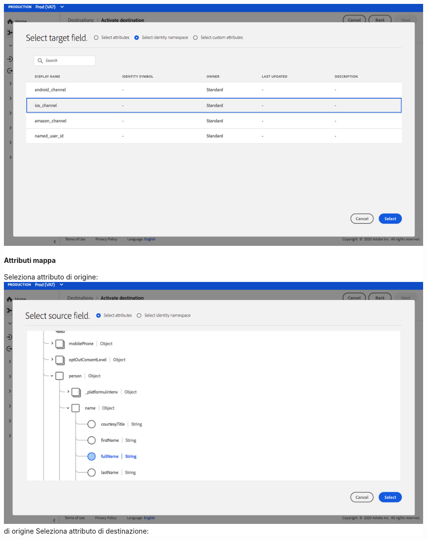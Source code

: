    ![Connetti agli attributi del volo](/help/rtcdp/destinations/assets/airship6-select-target-identity.png)

   **Attributi mappa**

   Seleziona attributo di origine:
   ![Seleziona campo](/help/rtcdp/destinations/assets/airship7-select-source-attributes.png)di origine Seleziona attributo di destinazione: